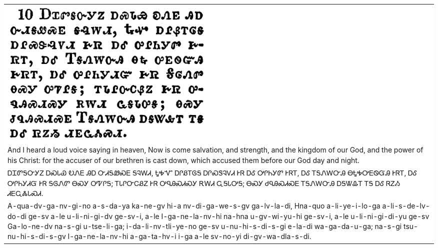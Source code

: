 <table>
<tbody>
<tr class="odd">
<td><a href="271210.png"><img src="271210.png" width="400" /></a></td>
</tr>
<tr class="even">
<td>And I heard a loud voice saying in heaven, Now is come salvation, and strength, and the kingdom of our God, and the power of his Christ: for the accuser of our brethren is cast down, which accused them before our God day and night.</td>
</tr>
<tr class="odd">
<td>ᎠᏆᏛᎦᏅᎩᏃ ᎠᏍᏓᏯ ᎧᏁᎬ ᎯᎠ ᏅᏗᎦᏪᏍᎬ ᎦᎸᎳᏗ, ᎿᎭᏉ ᎠᎵᏰᎢᎶᎦ ᎠᎵᏍᏕᎸᏙᏗ ᎨᏒ ᎠᎴ ᎤᎵᏂᎩᏛ ᎨᏒᎢ, ᎠᎴ ᎢᎦᏁᎳᏅᎯ ᎾᎿᎭᎤᎬᏫᏳᎯ ᎨᏒᎢ, ᎠᎴ ᎤᎵᏂᎩᏗᏳ ᎨᏒ ᎦᎶᏁᏛ ᎾᏍᎩ ᎤᏤᎵᎦ; ᎢᏓᎵᏅᏟᏰᏃ ᎨᏒ ᎤᏄᎯᏍᏗᏍᎩ ᎡᎳᏗ ᏩᎦᏓᎤᎦ; ᎾᏍᎩ ᏧᏄᎯᏍᏗᏍᎬ ᎢᎦᏁᎳᏅᎯ ᎠᎦᏔᎲᎢ ᎢᎦ ᎠᎴ ᏒᏃᏱ ᏗᎬᏩᏜᏓᏍᏗ.</td>
</tr>
<tr class="even">
<td>A-qua-dv-ga-nv-gi-no a-s-da-ya ka-ne-gv hi-a nv-di-ga-we-s-gv ga-lv-la-di, Hna-quo a-li-ye-i-lo-ga a-li-s-de-lv-do-di ge-sv a-le u-li-ni-gi-dv ge-sv-i, a-le I-ga-ne-la-nv-hi na-hna u-gv-wi-yu-hi ge-sv-i, a-le u-li-ni-gi-di-yu ge-sv Ga-lo-ne-dv na-s-gi u-tse-li-ga; i-da-li-nv-tli-ye-no ge-sv u-nu-hi-s-di-s-gi e-la-di wa-ga-da-u-ga; na-s-gi tsu-nu-hi-s-di-s-gv I-ga-ne-la-nv-hi a-ga-ta-hv-i i-ga a-le sv-no-yi di-gv-wa-dla-s-di.</td>
</tr>
</tbody>
</table>
